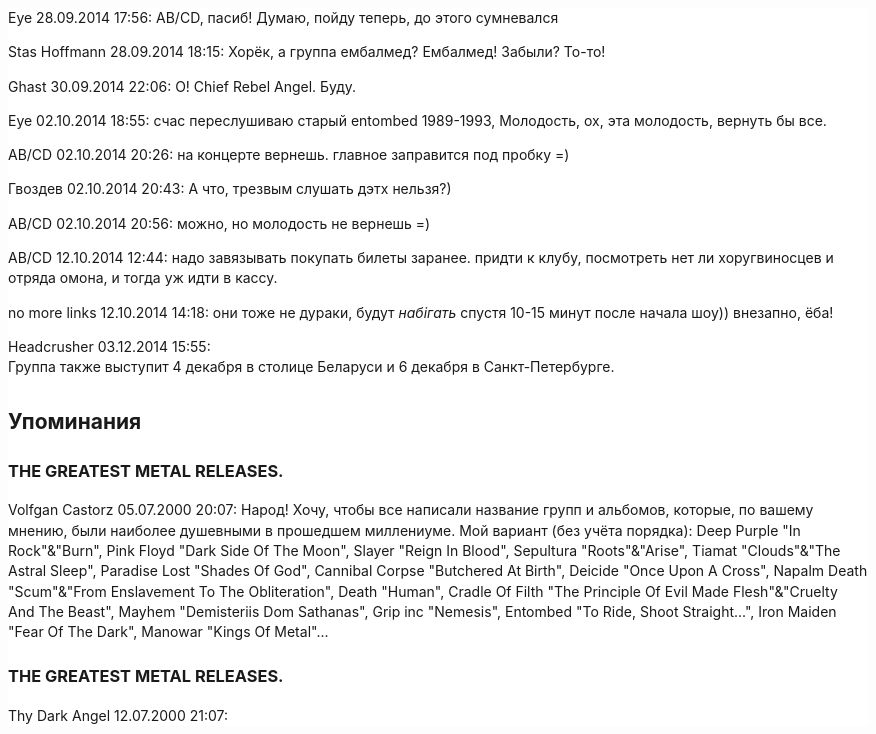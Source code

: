 Eye 28.09.2014 17:56:
AB/CD, пасиб! Думаю, пойду теперь, до этого сумневался

Stas Hoffmann 28.09.2014 18:15:
 Хорёк,  а группа ембалмед?  Ембалмед!  Забыли?  То-то! 

Ghast 30.09.2014 22:06:
О! Chief Rebel Angel. Буду.

Eye 02.10.2014 18:55:
счас переслушиваю старый entombed 1989-1993, Молодость, ох, эта молодость, вернуть бы все.

AB/CD 02.10.2014 20:26:
на концерте вернешь. главное заправится под пробку =)

Гвоздев 02.10.2014 20:43:
А что, трезвым слушать дэтх нельзя?)

AB/CD 02.10.2014 20:56:
можно, но молодость не вернешь =)

AB/CD 12.10.2014 12:44:
надо завязывать покупать билеты заранее. придти к клубу, посмотреть нет ли хоругвиносцев и отряда омона, и тогда уж идти в кассу.

no more links 12.10.2014 14:18:
они тоже не дураки, будут <I>набiгать</I> спустя 10-15 минут после начала шоу)) внезапно, ёба!

Headcrusher 03.12.2014 15:55:
<BR>Группа также выступит 4 декабря в столице Беларуси и 6 декабря в Санкт-Петербурге.<BR>



## Упоминания

### THE GREATEST METAL  RELEASES.

Volfgan Castorz 05.07.2000 20:07:
Народ! Хочу, чтобы все написали название групп и альбомов, которые, по вашему мнению, были наиболее душевными в прошедшем миллениуме. Мой вариант (без учёта порядка): Deep Purple "In Rock"&"Burn", Pink Floyd "Dark Side Of The Moon", Slayer "Reign In Blood", Sepultura "Roots"&"Arise", Tiamat "Clouds"&"The Astral Sleep", Paradise Lost "Shades Of God", Cannibal Corpse "Butchered At Birth", Deicide "Once Upon A Cross", Napalm Death "Scum"&"From Enslavement To The Obliteration", Death "Human", Cradle Of Filth "The Principle Of Evil Made Flesh"&"Cruelty And The Beast", Mayhem "Demisteriis Dom Sathanas", Grip inc "Nemesis", Entombed "To Ride, Shoot Straight...", Iron Maiden "Fear Of The Dark", Manowar "Kings Of Metal"...

### THE GREATEST METAL  RELEASES.

Thy Dark Angel 12.07.2000 21:07: